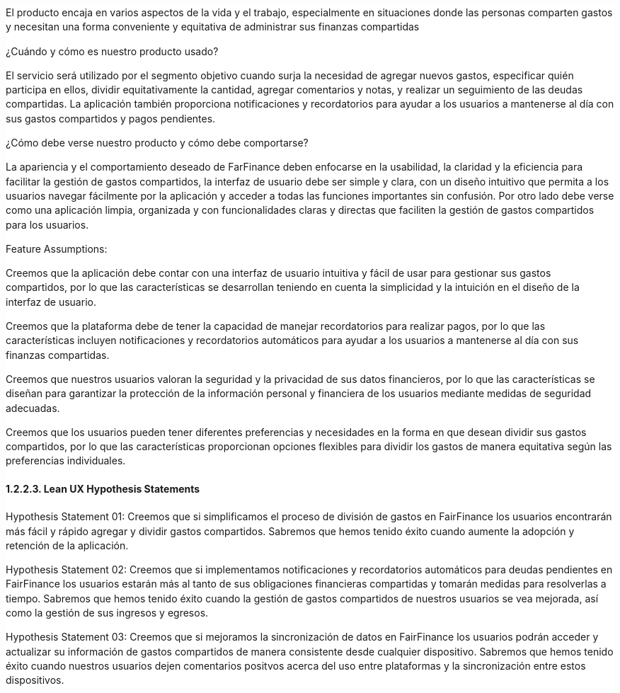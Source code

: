 El producto encaja en varios aspectos de la vida y el trabajo, especialmente en situaciones donde las personas comparten gastos y necesitan una forma conveniente y equitativa de administrar sus finanzas compartidas

¿Cuándo y cómo es nuestro producto usado?

El servicio será utilizado por el segmento objetivo cuando surja la necesidad de agregar nuevos gastos, especificar quién participa en ellos, dividir equitativamente la cantidad, agregar comentarios y notas, y realizar un seguimiento de las deudas compartidas. La aplicación también proporciona notificaciones y recordatorios para ayudar a los usuarios a mantenerse al día con sus gastos compartidos y pagos pendientes.

¿Cómo debe verse nuestro producto y cómo debe comportarse?

La apariencia y el comportamiento deseado de FarFinance deben enfocarse en la usabilidad, la claridad y la eficiencia para facilitar la gestión de gastos compartidos, la interfaz de usuario debe ser simple y clara, con un diseño intuitivo que permita a los usuarios navegar fácilmente por la aplicación y acceder a todas las funciones importantes sin confusión. Por otro lado debe verse como una aplicación limpia, organizada y con funcionalidades claras y directas que faciliten la gestión de gastos compartidos para los usuarios.

Feature Assumptions:

Creemos que la aplicación debe contar con una interfaz de usuario intuitiva y fácil de usar para gestionar sus gastos compartidos, por lo que las características se desarrollan teniendo en cuenta la simplicidad y la intuición en el diseño de la interfaz de usuario.

Creemos que la plataforma debe de tener la capacidad de manejar recordatorios para realizar pagos, por lo que las características incluyen notificaciones y recordatorios automáticos para ayudar a los usuarios a mantenerse al día con sus finanzas compartidas.

Creemos que nuestros usuarios valoran la seguridad y la privacidad de sus datos financieros, por lo que las características se diseñan para garantizar la protección de la información personal y financiera de los usuarios mediante medidas de seguridad adecuadas.

Creemos que los usuarios pueden tener diferentes preferencias y necesidades en la forma en que desean dividir sus gastos compartidos, por lo que las características proporcionan opciones flexibles para dividir los gastos de manera equitativa según las preferencias individuales.

#### 1.2.2.3. Lean UX Hypothesis Statements

Hypothesis Statement 01:
Creemos que si simplificamos el proceso de división de gastos en FairFinance los usuarios encontrarán más fácil y rápido agregar y dividir gastos compartidos. Sabremos que hemos tenido éxito cuando aumente la adopción y retención de la aplicación.

Hypothesis Statement 02:
Creemos que si implementamos notificaciones y recordatorios automáticos para deudas pendientes en FairFinance los usuarios estarán más al tanto de sus obligaciones financieras compartidas y tomarán medidas para resolverlas a tiempo. Sabremos que hemos tenido éxito cuando la gestión de gastos compartidos de nuestros usuarios se vea mejorada, así como la gestión de sus ingresos y egresos.

Hypothesis Statement 03:
Creemos que si mejoramos la sincronización de datos en FairFinance los usuarios podrán acceder y actualizar su información de gastos compartidos de manera consistente desde cualquier dispositivo. Sabremos que hemos tenido éxito cuando nuestros usuarios dejen comentarios positvos acerca del uso entre plataformas y la sincronización entre estos dispositivos.
